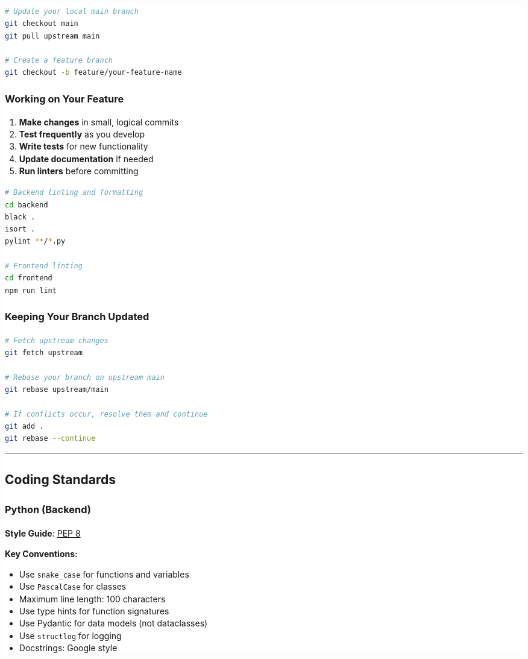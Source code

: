```bash
# Update your local main branch
git checkout main
git pull upstream main

# Create a feature branch
git checkout -b feature/your-feature-name
```

### Working on Your Feature

1. **Make changes** in small, logical commits
2. **Test frequently** as you develop
3. **Write tests** for new functionality
4. **Update documentation** if needed
5. **Run linters** before committing

```bash
# Backend linting and formatting
cd backend
black .
isort .
pylint **/*.py

# Frontend linting
cd frontend
npm run lint
```

### Keeping Your Branch Updated

```bash
# Fetch upstream changes
git fetch upstream

# Rebase your branch on upstream main
git rebase upstream/main

# If conflicts occur, resolve them and continue
git add .
git rebase --continue
```

---

## Coding Standards

### Python (Backend)

**Style Guide**: [PEP 8](https://pep8.org/)

**Key Conventions:**
- Use `snake_case` for functions and variables
- Use `PascalCase` for classes
- Maximum line length: 100 characters
- Use type hints for function signatures
- Use Pydantic for data models (not dataclasses)
- Use `structlog` for logging
- Docstrings: Google style
